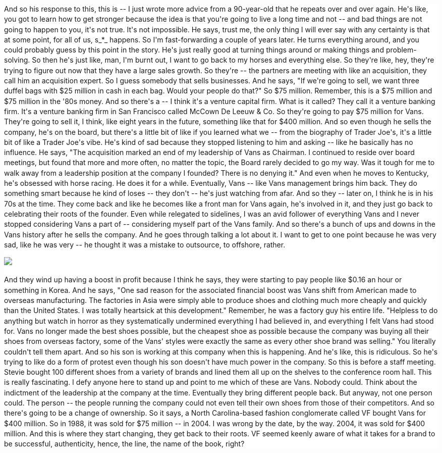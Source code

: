 And so his response to this, this is -- I just wrote more advice from a 90-year-old that he repeats over and over again. He's like, you got to learn how to get stronger because the idea is that you're going to live a long time and not -- and bad things are not going to happen to you, it's not true. It's not impossible. He says, trust me, the only thing I will ever say with any certainty is that at some point, for all of us, s_*_ happens. So I'm fast-forwarding a couple of years later. He turns everything around, and you could probably guess by this point in the story. He's just really good at turning things around or making things and problem-solving. So then he's just like, man, I'm burnt out, I want to go back to my horses and everything else. So they're like, hey, they're trying to figure out now that they have a large sales growth. So they're -- the partners are meeting with like an acquisition, they call him an acquisition expert. So I guess somebody that sells businesses. And he says, "If we're going to sell, we want three duffel bags with $25 million in cash in each bag. Would your people do that?" So $75 million. Remember, this is a $75 million and $75 million in the '80s money. And so there's a -- I think it's a venture capital firm. What is it called? They call it a venture banking firm. It's a venture banking firm in San Francisco called McCown De Leeuw & Co. So they're going to pay $75 million for Vans. They're going to sell it, I think, like eight years in the future, something like that for $400 million. And so even though he sells the company, he's on the board, but there's a little bit of like if you learned what we -- from the biography of Trader Joe's, it's a little bit of like a Trader Joe's vibe. He's kind of sad because they stopped listening to him and asking -- like he basically has no influence. He says, "The acquisition marked an end of my leadership of Vans as Chairman. I continued to reside over board meetings, but found that more and more often, no matter the topic, the Board rarely decided to go my way. Was it tough for me to walk away from a leadership position at the company I founded? There is no denying it." And even when he moves to Kentucky, he's obsessed with horse racing. He does it for a while. Eventually, Vans -- like Vans management brings him back. They do something smart because he kind of loses -- they don't -- he's just watching from afar. And so they -- later on, I think he is in his 70s at the time. They come back and like he becomes like a front man for Vans again, he's involved in it, and they just go back to celebrating their roots of the founder. Even while relegated to sidelines, I was an avid follower of everything Vans and I never stopped considering Vans a part of -- considering myself part of the Vans family. And so there's a bunch of ups and downs in the Vans history after he sells the company. And he goes through talking a lot about it. I want to get to one point because he was very sad, like he was very -- he thought it was a mistake to outsource, to offshore, rather.

![](https://www.foundersnotes.com/static/images/new_icons/chevron-down-alt-thin.svg)

And they wind up having a boost in profit because I think he says, they were starting to pay people like $0.16 an hour or something in Korea. And he says, "One sad reason for the associated financial boost was Vans shift from American made to overseas manufacturing. The factories in Asia were simply able to produce shoes and clothing much more cheaply and quickly than the United States. I was totally heartsick at this development." Remember, he was a factory guy his entire life. "Helpless to do anything but watch in horror as they systematically undermined everything I had believed in, and everything I felt Vans had stood for. Vans no longer made the best shoes possible, but the cheapest shoe as possible because the company was buying all their shoes from overseas factory, some of the Vans' styles were exactly the same as every other shoe brand was selling." You literally couldn't tell them apart. And so his son is working at this company when this is happening. And he's like, this is ridiculous. So he's trying to like do a form of protest even though his son doesn't have much power in the company. So this is before a staff meeting. Stevie bought 100 different shoes from a variety of brands and lined them all up on the shelves to the conference room hall. This is really fascinating. I defy anyone here to stand up and point to me which of these are Vans. Nobody could. Think about the indictment of the leadership at the company at the time. Eventually they bring different people back. But anyway, not one person could. The person -- the people running the company could not even tell their own shoes from those of their competitors. And so there's going to be a change of ownership. So it says, a North Carolina-based fashion conglomerate called VF bought Vans for $400 million. So in 1988, it was sold for $75 million -- in 2004. I was wrong by the date, by the way. 2004, it was sold for $400 million. And this is where they start changing, they get back to their roots. VF seemed keenly aware of what it takes for a brand to be successful, authenticity, hence, the line, the name of the book, right?
